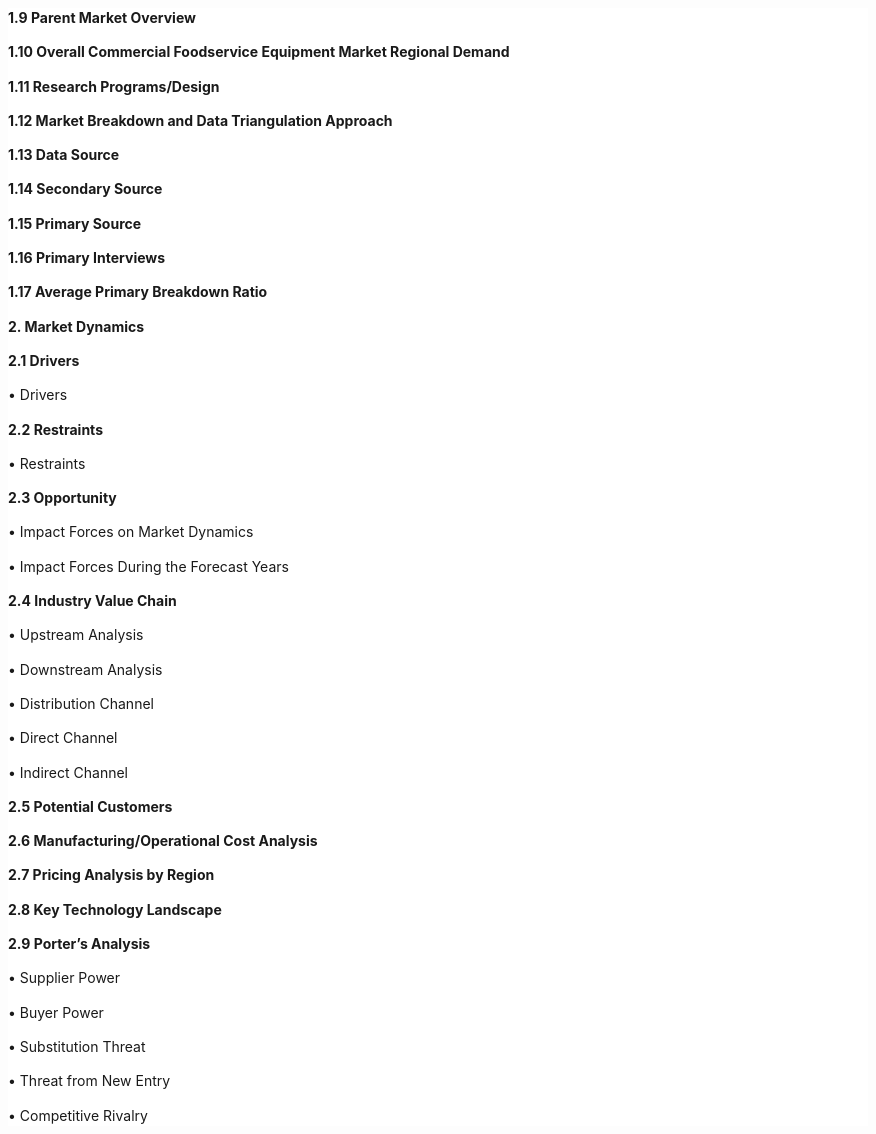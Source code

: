 <strong>1.9 Parent Market Overview</strong>

<strong>1.10 Overall Commercial Foodservice Equipment Market Regional Demand</strong>

<strong>1.11 Research Programs/Design</strong>

<strong>1.12 Market Breakdown and Data Triangulation Approach</strong>

<strong>1.13 Data Source</strong>

<strong>1.14 Secondary Source</strong>

<strong>1.15 Primary Source</strong>

<strong>1.16 Primary Interviews</strong>

<strong>1.17 Average Primary Breakdown Ratio</strong>

<strong>2. Market Dynamics</strong>

<strong>2.1 Drivers</strong>

• Drivers

<strong>2.2 Restraints</strong>

• Restraints

<strong>2.3 Opportunity</strong>

• Impact Forces on Market Dynamics

• Impact Forces During the Forecast Years

<strong>2.4 Industry Value Chain</strong>

• Upstream Analysis

• Downstream Analysis

• Distribution Channel

• Direct Channel

• Indirect Channel

<strong>2.5 Potential Customers</strong>

<strong>2.6 Manufacturing/Operational Cost Analysis</strong>

<strong>2.7 Pricing Analysis by Region</strong>

<strong>2.8 Key Technology Landscape</strong>

<strong>2.9 Porter’s Analysis</strong>

• Supplier Power

• Buyer Power

• Substitution Threat

• Threat from New Entry

• Competitive Rivalry
